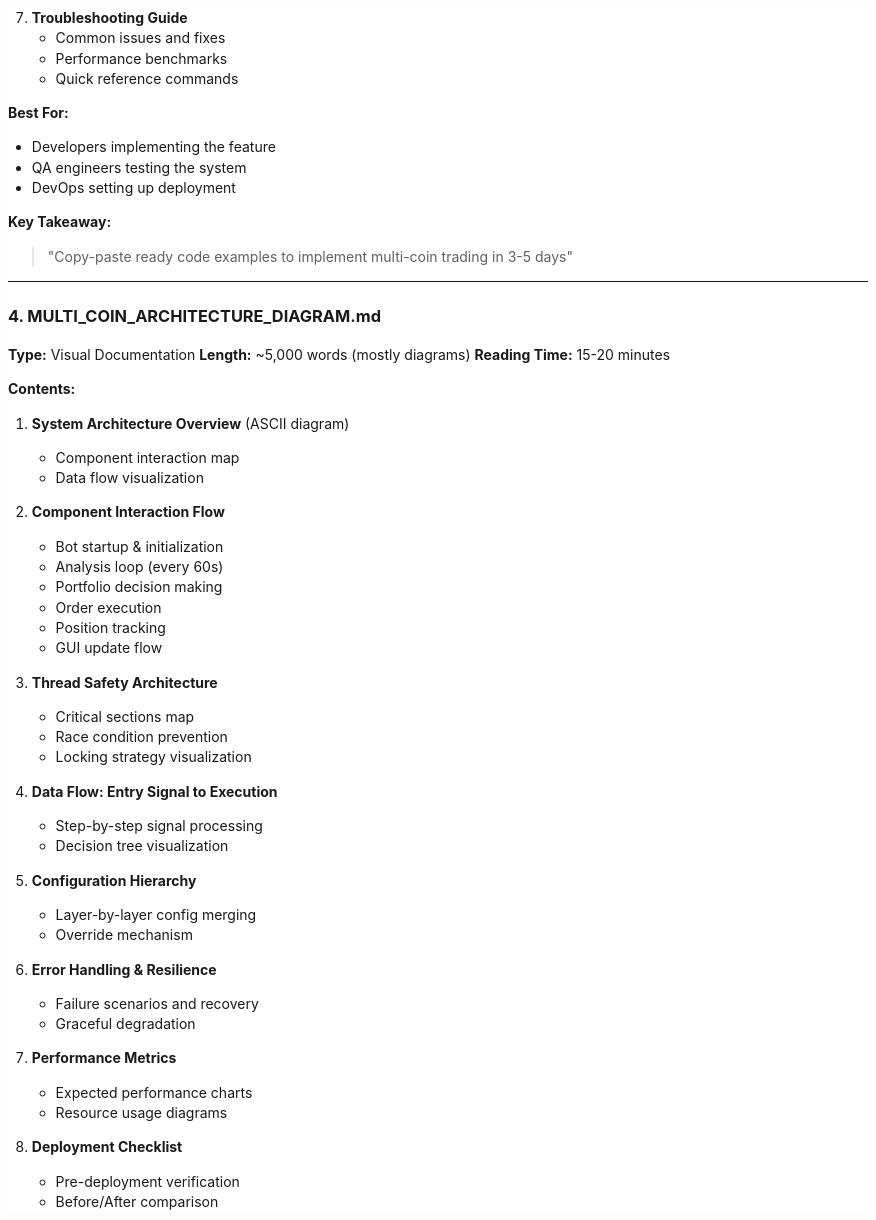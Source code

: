 7. **Troubleshooting Guide**
   - Common issues and fixes
   - Performance benchmarks
   - Quick reference commands

**Best For:**
- Developers implementing the feature
- QA engineers testing the system
- DevOps setting up deployment

**Key Takeaway:**
> "Copy-paste ready code examples to implement multi-coin trading in 3-5 days"

---

### 4. MULTI_COIN_ARCHITECTURE_DIAGRAM.md
**Type:** Visual Documentation
**Length:** ~5,000 words (mostly diagrams)
**Reading Time:** 15-20 minutes

**Contents:**
1. **System Architecture Overview** (ASCII diagram)
   - Component interaction map
   - Data flow visualization

2. **Component Interaction Flow**
   - Bot startup & initialization
   - Analysis loop (every 60s)
   - Portfolio decision making
   - Order execution
   - Position tracking
   - GUI update flow

3. **Thread Safety Architecture**
   - Critical sections map
   - Race condition prevention
   - Locking strategy visualization

4. **Data Flow: Entry Signal to Execution**
   - Step-by-step signal processing
   - Decision tree visualization

5. **Configuration Hierarchy**
   - Layer-by-layer config merging
   - Override mechanism

6. **Error Handling & Resilience**
   - Failure scenarios and recovery
   - Graceful degradation

7. **Performance Metrics**
   - Expected performance charts
   - Resource usage diagrams

8. **Deployment Checklist**
   - Pre-deployment verification
   - Before/After comparison
